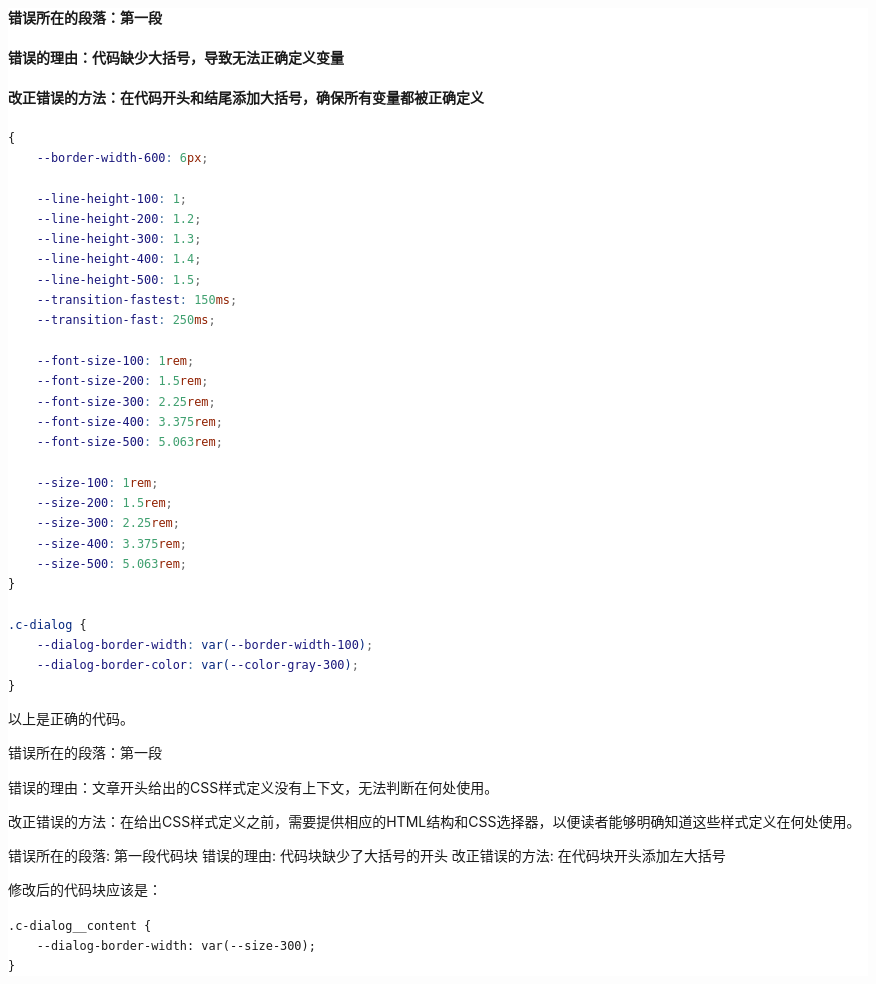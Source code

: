 #### 错误所在的段落：第一段

#### 错误的理由：代码缺少大括号，导致无法正确定义变量

#### 改正错误的方法：在代码开头和结尾添加大括号，确保所有变量都被正确定义

```css
{
    --border-width-600: 6px;

    --line-height-100: 1;
    --line-height-200: 1.2;
    --line-height-300: 1.3;
    --line-height-400: 1.4;
    --line-height-500: 1.5;
    --transition-fastest: 150ms;
    --transition-fast: 250ms;

    --font-size-100: 1rem;
    --font-size-200: 1.5rem;
    --font-size-300: 2.25rem;
    --font-size-400: 3.375rem;
    --font-size-500: 5.063rem;

    --size-100: 1rem;
    --size-200: 1.5rem;
    --size-300: 2.25rem;
    --size-400: 3.375rem;
    --size-500: 5.063rem;
}

.c-dialog {
    --dialog-border-width: var(--border-width-100);
    --dialog-border-color: var(--color-gray-300);
}
```

以上是正确的代码。

错误所在的段落：第一段

错误的理由：文章开头给出的CSS样式定义没有上下文，无法判断在何处使用。

改正错误的方法：在给出CSS样式定义之前，需要提供相应的HTML结构和CSS选择器，以便读者能够明确知道这些样式定义在何处使用。

错误所在的段落: 第一段代码块
错误的理由: 代码块缺少了大括号的开头
改正错误的方法: 在代码块开头添加左大括号

修改后的代码块应该是：

```
.c-dialog__content {
    --dialog-border-width: var(--size-300);
}
```
